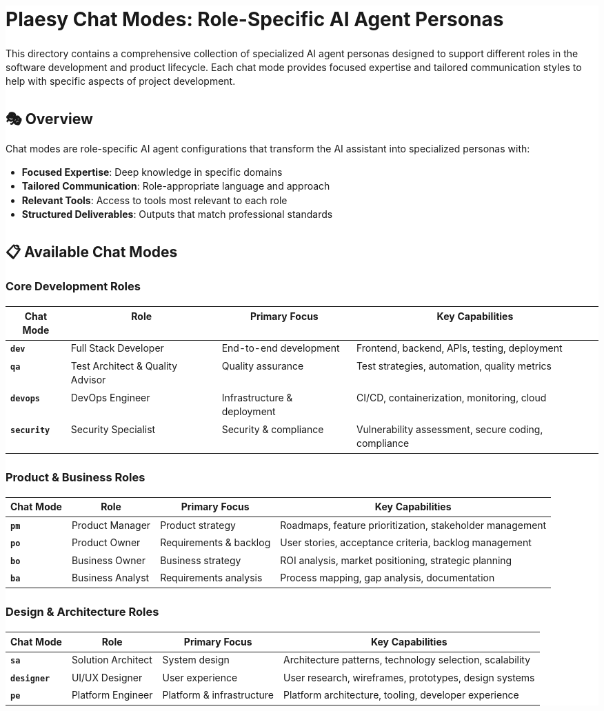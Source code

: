 # Plaesy Chat Modes: Role-Specific AI Agent Personas

This directory contains a comprehensive collection of specialized AI agent personas designed to support different roles in the software development and product lifecycle. Each chat mode provides focused expertise and tailored communication styles to help with specific aspects of project development.

## 🎭 Overview

Chat modes are role-specific AI agent configurations that transform the AI assistant into specialized personas with:
- **Focused Expertise**: Deep knowledge in specific domains
- **Tailored Communication**: Role-appropriate language and approach
- **Relevant Tools**: Access to tools most relevant to each role
- **Structured Deliverables**: Outputs that match professional standards

## 📋 Available Chat Modes

### Core Development Roles

| Chat Mode | Role | Primary Focus | Key Capabilities |
|-----------|------|---------------|------------------|
| **`dev`** | Full Stack Developer | End-to-end development | Frontend, backend, APIs, testing, deployment |
| **`qa`** | Test Architect & Quality Advisor | Quality assurance | Test strategies, automation, quality metrics |
| **`devops`** | DevOps Engineer | Infrastructure & deployment | CI/CD, containerization, monitoring, cloud |
| **`security`** | Security Specialist | Security & compliance | Vulnerability assessment, secure coding, compliance |

### Product & Business Roles

| Chat Mode | Role | Primary Focus | Key Capabilities |
|-----------|------|---------------|------------------|
| **`pm`** | Product Manager | Product strategy | Roadmaps, feature prioritization, stakeholder management |
| **`po`** | Product Owner | Requirements & backlog | User stories, acceptance criteria, backlog management |
| **`bo`** | Business Owner | Business strategy | ROI analysis, market positioning, strategic planning |
| **`ba`** | Business Analyst | Requirements analysis | Process mapping, gap analysis, documentation |

### Design & Architecture Roles

| Chat Mode | Role | Primary Focus | Key Capabilities |
|-----------|------|---------------|------------------|
| **`sa`** | Solution Architect | System design | Architecture patterns, technology selection, scalability |
| **`designer`** | UI/UX Designer | User experience | User research, wireframes, prototypes, design systems |
| **`pe`** | Platform Engineer | Platform & infrastructure | Platform architecture, tooling, developer experience |
